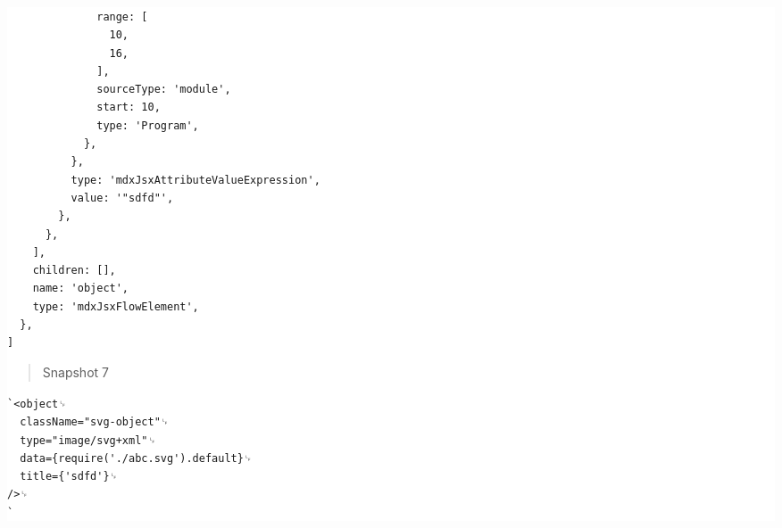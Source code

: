                   range: [
                    10,
                    16,
                  ],
                  sourceType: 'module',
                  start: 10,
                  type: 'Program',
                },
              },
              type: 'mdxJsxAttributeValueExpression',
              value: '"sdfd"',
            },
          },
        ],
        children: [],
        name: 'object',
        type: 'mdxJsxFlowElement',
      },
    ]

> Snapshot 7

    `<object␊
      className="svg-object"␊
      type="image/svg+xml"␊
      data={require('./abc.svg').default}␊
      title={'sdfd'}␊
    />␊
    `
